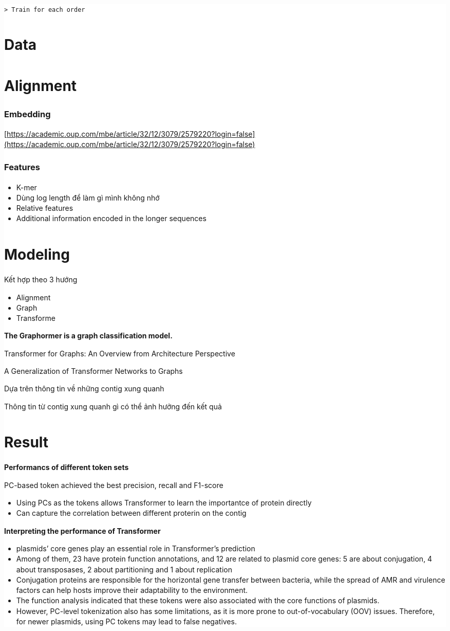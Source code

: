     > Train for each order
    

# Data

# Alignment

### Embedding

[https://academic.oup.com/mbe/article/32/12/3079/2579220?login=false](https://academic.oup.com/mbe/article/32/12/3079/2579220?login=false)

### Features

- K-mer
- Dùng log length để làm gì mình không nhớ
- Relative features
- Additional information encoded in the longer sequences

# Modeling

Kết hợp theo 3 hướng

- Alignment
- Graph
- Transforme

**The Graphormer is a graph classification model.**

Transformer for Graphs: An Overview from Architecture Perspective

A Generalization of Transformer Networks to Graphs

Dựa trên thông tin về những contig xung quanh

Thông tin từ contig xung quanh gì có thể ảnh hưởng đến kết quả

# Result

**Performancs of different token sets**

PC-based token achieved the best precision, recall and F1-score

- Using PCs as the tokens allows Transformer to learn the importantce of protein directly
- Can capture the correlation between different proterin on the contig

**Interpreting the performance of Transformer**

- plasmids’ core genes play an essential role in Transformer’s prediction
- Among of them, 23 have protein function annotations, and 12 are related to plasmid core genes: 5 are about conjugation, 4 about transposases, 2 about partitioning and 1 about replication
- Conjugation proteins are responsible for the horizontal gene transfer between bacteria, while the spread of AMR and virulence factors can help hosts improve their adaptability to the environment.
- The function analysis indicated that these tokens were also associated with the core functions of plasmids.
- However, PC-level tokenization also has some limitations, as it is more prone to out-of-vocabulary (OOV) issues. Therefore, for newer plasmids, using PC tokens may lead to false negatives.
